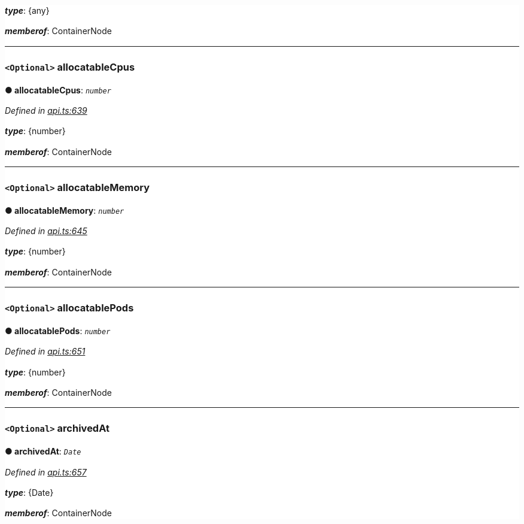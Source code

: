 *__type__*: {any}

*__memberof__*: ContainerNode

___
<a id="allocatablecpus"></a>

### `<Optional>` allocatableCpus

**● allocatableCpus**: *`number`*

*Defined in [api.ts:639](https://github.com/RedHatInsights/javascript-clients/blob/master/packages/topological-inventory/api.ts#L639)*

*__type__*: {number}

*__memberof__*: ContainerNode

___
<a id="allocatablememory"></a>

### `<Optional>` allocatableMemory

**● allocatableMemory**: *`number`*

*Defined in [api.ts:645](https://github.com/RedHatInsights/javascript-clients/blob/master/packages/topological-inventory/api.ts#L645)*

*__type__*: {number}

*__memberof__*: ContainerNode

___
<a id="allocatablepods"></a>

### `<Optional>` allocatablePods

**● allocatablePods**: *`number`*

*Defined in [api.ts:651](https://github.com/RedHatInsights/javascript-clients/blob/master/packages/topological-inventory/api.ts#L651)*

*__type__*: {number}

*__memberof__*: ContainerNode

___
<a id="archivedat"></a>

### `<Optional>` archivedAt

**● archivedAt**: *`Date`*

*Defined in [api.ts:657](https://github.com/RedHatInsights/javascript-clients/blob/master/packages/topological-inventory/api.ts#L657)*

*__type__*: {Date}

*__memberof__*: ContainerNode
